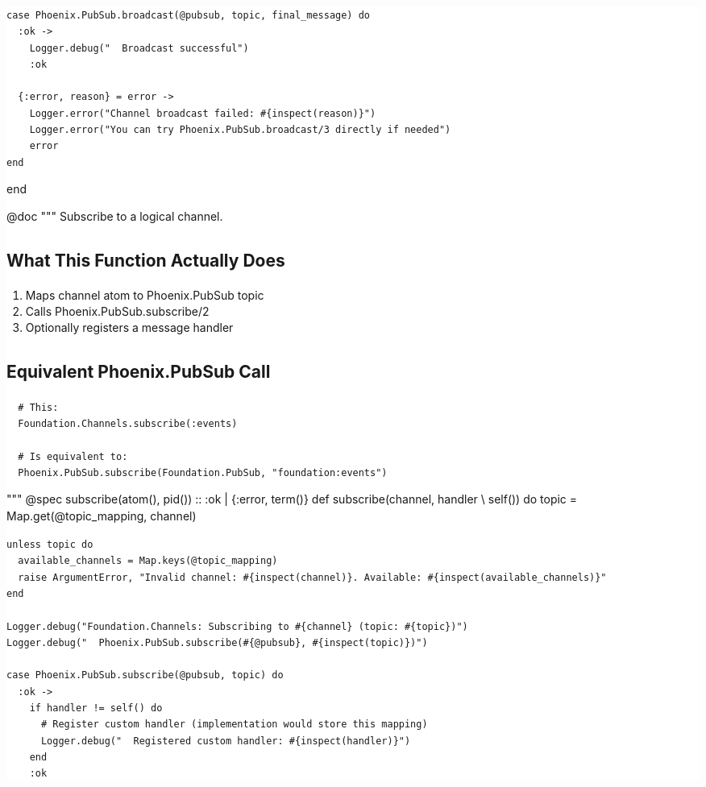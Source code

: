     case Phoenix.PubSub.broadcast(@pubsub, topic, final_message) do
      :ok -> 
        Logger.debug("  Broadcast successful")
        :ok
      
      {:error, reason} = error ->
        Logger.error("Channel broadcast failed: #{inspect(reason)}")
        Logger.error("You can try Phoenix.PubSub.broadcast/3 directly if needed")
        error
    end
  end
  
  @doc """
  Subscribe to a logical channel.
  
  ## What This Function Actually Does
  
  1. Maps channel atom to Phoenix.PubSub topic
  2. Calls Phoenix.PubSub.subscribe/2
  3. Optionally registers a message handler
  
  ## Equivalent Phoenix.PubSub Call
  
      # This:
      Foundation.Channels.subscribe(:events)
      
      # Is equivalent to:
      Phoenix.PubSub.subscribe(Foundation.PubSub, "foundation:events")
  """
  @spec subscribe(atom(), pid()) :: :ok | {:error, term()}
  def subscribe(channel, handler \\ self()) do
    topic = Map.get(@topic_mapping, channel)
    
    unless topic do
      available_channels = Map.keys(@topic_mapping)
      raise ArgumentError, "Invalid channel: #{inspect(channel)}. Available: #{inspect(available_channels)}"
    end
    
    Logger.debug("Foundation.Channels: Subscribing to #{channel} (topic: #{topic})")
    Logger.debug("  Phoenix.PubSub.subscribe(#{@pubsub}, #{inspect(topic)})")
    
    case Phoenix.PubSub.subscribe(@pubsub, topic) do
      :ok ->
        if handler != self() do
          # Register custom handler (implementation would store this mapping)
          Logger.debug("  Registered custom handler: #{inspect(handler)}")
        end
        :ok
      